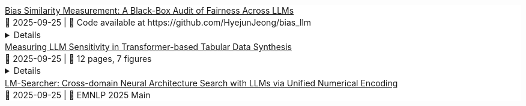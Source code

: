</div>
<div class="paper-card">
    <div class="paper-title"><a href="http://arxiv.org/abs/2410.12010v4">Bias Similarity Measurement: A Black-Box Audit of Fairness Across LLMs</a></div>
    <div class="paper-meta">
      📅 2025-09-25
      | 💬 Code available at https://github.com/HyejunJeong/bias_llm
    </div>
    <details class="paper-abstract">
      Large Language Models (LLMs) reproduce social biases, yet prevailing evaluations score models in isolation, obscuring how biases persist across families and releases. We introduce Bias Similarity Measurement (BSM), which treats fairness as a relational property between models, unifying scalar, distributional, behavioral, and representational signals into a single similarity space. Evaluating 30 LLMs on 1M+ prompts, we find that instruction tuning primarily enforces abstention rather than altering internal representations; small models gain little accuracy and can become less fair under forced choice; and open-weight models can match or exceed proprietary systems. Family signatures diverge: Gemma favors refusal, LLaMA 3.1 approaches neutrality with fewer refusals, and converges toward abstention-heavy behavior overall. Counterintuitively, Gemma 3 Instruct matches GPT-4-level fairness at far lower cost, whereas Gemini's heavy abstention suppresses utility. Beyond these findings, BSM offers an auditing workflow for procurement, regression testing, and lineage screening, and extends naturally to code and multilingual settings. Our results reframe fairness not as isolated scores but as comparative bias similarity, enabling systematic auditing of LLM ecosystems. Code available at https://github.com/HyejunJeong/bias_llm.
    </details>
</div>
<div class="paper-card">
    <div class="paper-title"><a href="http://arxiv.org/abs/2509.20768v1">Measuring LLM Sensitivity in Transformer-based Tabular Data Synthesis</a></div>
    <div class="paper-meta">
      📅 2025-09-25
      | 💬 12 pages, 7 figures
    </div>
    <details class="paper-abstract">
      Synthetic tabular data is used for privacy-preserving data sharing and data-driven model development. Its effectiveness, however, depends heavily on the used Tabular Data Synthesis (TDS) tool. Recent studies have shown that Transformer-based models outperform other state-of-the-art models such as Generative Adversarial Networks (GANs) and Diffusion models in terms of data quality. However, Transformer-based models also come with high computational costs, making them sometimes unfeasible for end users with prosumer hardware. This study presents a sensitivity assessment on how the choice of hyperparameters, such as number of layers or hidden dimension affects the quality of the resultant synthetic data and the computational performance. It is performed across two tools, GReaT and REaLTabFormer, evaluating 10 model setups that vary in architecture type and depth. We assess the sensitivity on three dimensions: runtime, machine learning (ML) utility, and similarity to real data distributions. Experiments were conducted on four real-world datasets. Our findings reveal that runtime is proportional to the number of hyperparameters, with shallower configurations completing faster. GReaT consistently achieves lower runtimes than REaLTabFormer, and only on the largest dataset they have comparable runtime. For small datasets, both tools achieve synthetic data with high utility and optimal similarity, but on larger datasets only REaLTabFormer sustains strong utility and similarity. As a result, REaLTabFormer with lightweight LLMs provides the best balance, since it preserves data quality while reducing computational requirements. Nonetheless, its runtime remains higher than that of GReaT and other TDS tools, suggesting that efficiency gains are possible but only up to a certain level.
    </details>
</div>
<div class="paper-card">
    <div class="paper-title"><a href="http://arxiv.org/abs/2509.05657v3">LM-Searcher: Cross-domain Neural Architecture Search with LLMs via Unified Numerical Encoding</a></div>
    <div class="paper-meta">
      📅 2025-09-25
      | 💬 EMNLP 2025 Main
    </div>